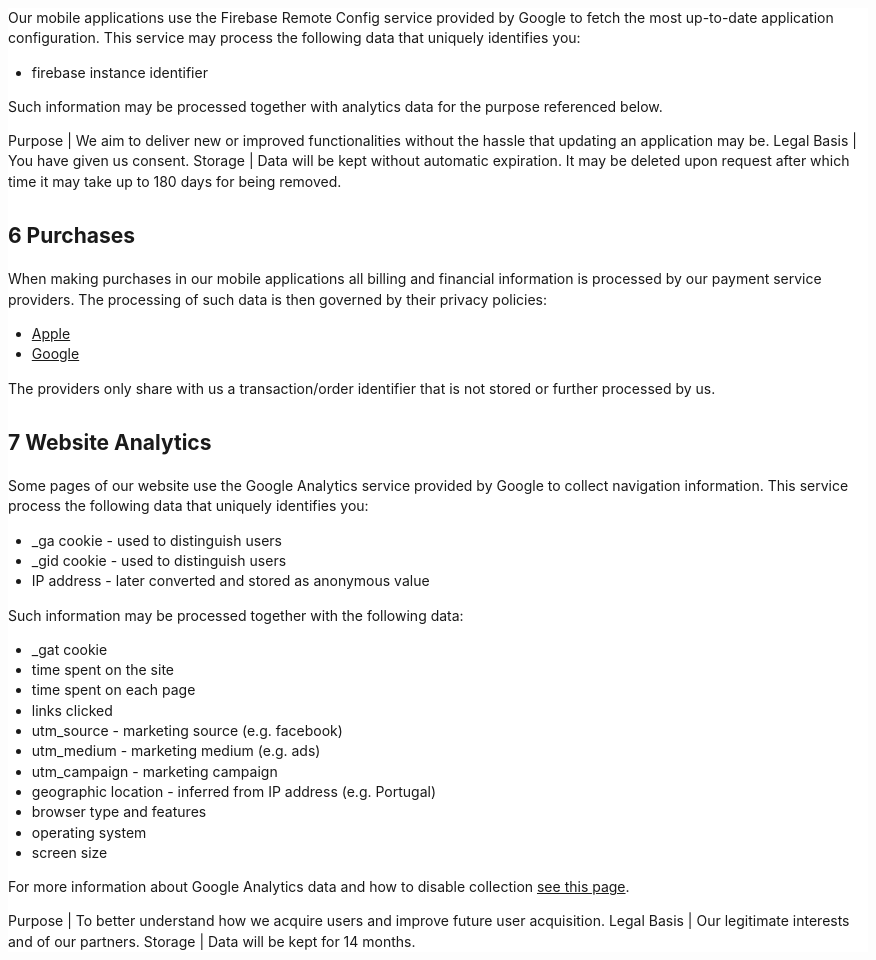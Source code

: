 Our mobile applications use the Firebase Remote Config service provided by Google to fetch the most up-to-date application configuration. This service may process the following data that uniquely identifies you:

* firebase instance identifier

Such information may be processed together with analytics data for the purpose referenced below.

Purpose | We aim to deliver new or improved functionalities without the hassle that updating an application may be.
Legal Basis | You have given us consent.
Storage | Data will be kept without automatic expiration. It may be deleted upon request after which time it may take up to 180 days for being removed.

## 6 Purchases

When making purchases in our mobile applications all billing and financial information is processed by our payment service providers. The processing of such data is then governed by their privacy policies:

* [Apple](https://www.apple.com/legal/privacy/)
* [Google](https://policies.google.com/privacy?hl=en)

The providers only share with us a transaction/order identifier that is not stored or further processed by us.

## 7 Website Analytics

Some pages of our website use the Google Analytics service provided by Google to collect navigation information. This service process the following data that uniquely identifies you:

* _ga cookie - used to distinguish users
* _gid cookie - used to distinguish users
* IP address - later converted and stored as anonymous value

Such information may be processed together with the following data:

* _gat cookie
* time spent on the site
* time spent on each page
* links clicked
* utm_source - marketing source (e.g. facebook)
* utm_medium - marketing medium (e.g. ads)
* utm_campaign - marketing campaign
* geographic location - inferred from IP address (e.g. Portugal)
* browser type and features
* operating system
* screen size

For more information about Google Analytics data and how to disable collection [see this page](https://support.google.com/analytics/answer/6004245?hl=en).

Purpose | To better understand how we acquire users and improve future user acquisition.
Legal Basis | Our legitimate interests and of our partners.
Storage | Data will be kept for 14 months.

